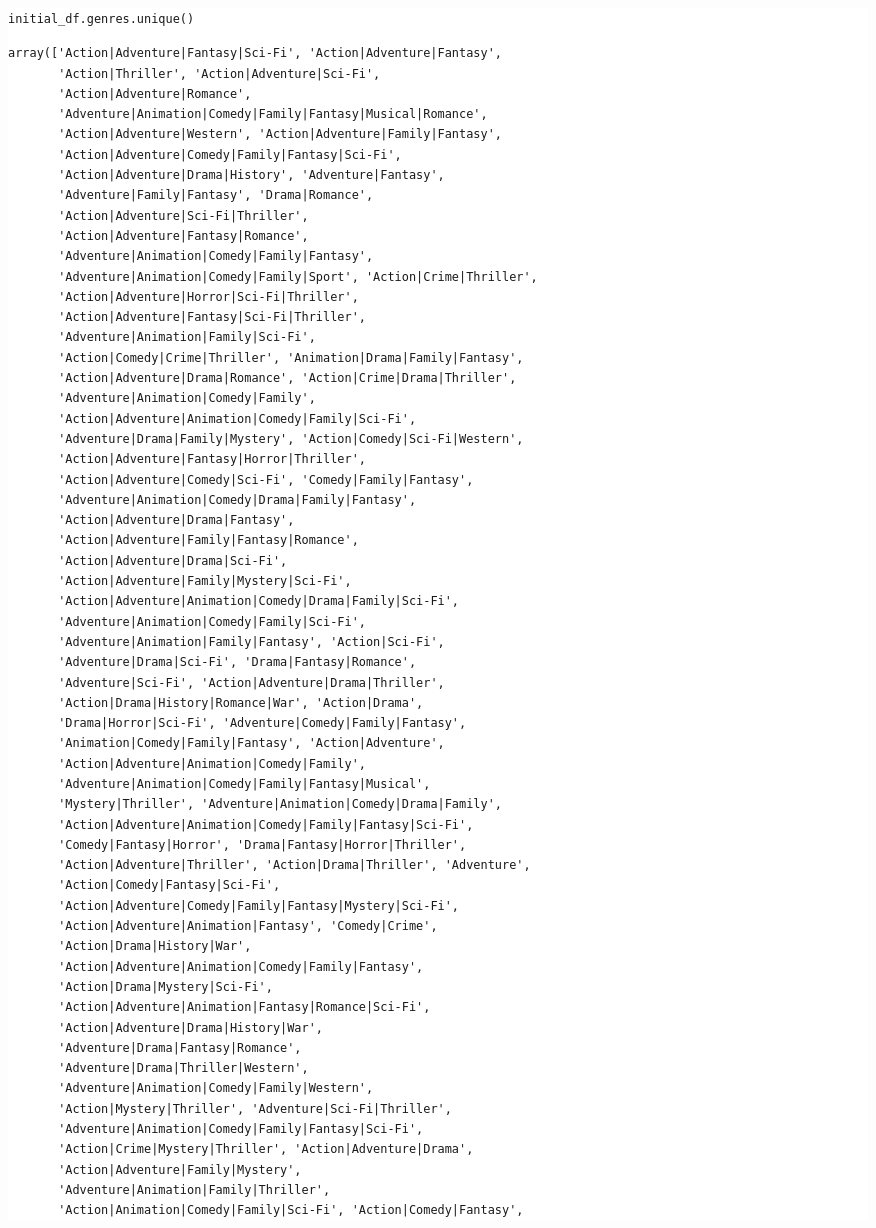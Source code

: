 
```python
initial_df.genres.unique()
```




    array(['Action|Adventure|Fantasy|Sci-Fi', 'Action|Adventure|Fantasy',
           'Action|Thriller', 'Action|Adventure|Sci-Fi',
           'Action|Adventure|Romance',
           'Adventure|Animation|Comedy|Family|Fantasy|Musical|Romance',
           'Action|Adventure|Western', 'Action|Adventure|Family|Fantasy',
           'Action|Adventure|Comedy|Family|Fantasy|Sci-Fi',
           'Action|Adventure|Drama|History', 'Adventure|Fantasy',
           'Adventure|Family|Fantasy', 'Drama|Romance',
           'Action|Adventure|Sci-Fi|Thriller',
           'Action|Adventure|Fantasy|Romance',
           'Adventure|Animation|Comedy|Family|Fantasy',
           'Adventure|Animation|Comedy|Family|Sport', 'Action|Crime|Thriller',
           'Action|Adventure|Horror|Sci-Fi|Thriller',
           'Action|Adventure|Fantasy|Sci-Fi|Thriller',
           'Adventure|Animation|Family|Sci-Fi',
           'Action|Comedy|Crime|Thriller', 'Animation|Drama|Family|Fantasy',
           'Action|Adventure|Drama|Romance', 'Action|Crime|Drama|Thriller',
           'Adventure|Animation|Comedy|Family',
           'Action|Adventure|Animation|Comedy|Family|Sci-Fi',
           'Adventure|Drama|Family|Mystery', 'Action|Comedy|Sci-Fi|Western',
           'Action|Adventure|Fantasy|Horror|Thriller',
           'Action|Adventure|Comedy|Sci-Fi', 'Comedy|Family|Fantasy',
           'Adventure|Animation|Comedy|Drama|Family|Fantasy',
           'Action|Adventure|Drama|Fantasy',
           'Action|Adventure|Family|Fantasy|Romance',
           'Action|Adventure|Drama|Sci-Fi',
           'Action|Adventure|Family|Mystery|Sci-Fi',
           'Action|Adventure|Animation|Comedy|Drama|Family|Sci-Fi',
           'Adventure|Animation|Comedy|Family|Sci-Fi',
           'Adventure|Animation|Family|Fantasy', 'Action|Sci-Fi',
           'Adventure|Drama|Sci-Fi', 'Drama|Fantasy|Romance',
           'Adventure|Sci-Fi', 'Action|Adventure|Drama|Thriller',
           'Action|Drama|History|Romance|War', 'Action|Drama',
           'Drama|Horror|Sci-Fi', 'Adventure|Comedy|Family|Fantasy',
           'Animation|Comedy|Family|Fantasy', 'Action|Adventure',
           'Action|Adventure|Animation|Comedy|Family',
           'Adventure|Animation|Comedy|Family|Fantasy|Musical',
           'Mystery|Thriller', 'Adventure|Animation|Comedy|Drama|Family',
           'Action|Adventure|Animation|Comedy|Family|Fantasy|Sci-Fi',
           'Comedy|Fantasy|Horror', 'Drama|Fantasy|Horror|Thriller',
           'Action|Adventure|Thriller', 'Action|Drama|Thriller', 'Adventure',
           'Action|Comedy|Fantasy|Sci-Fi',
           'Action|Adventure|Comedy|Family|Fantasy|Mystery|Sci-Fi',
           'Action|Adventure|Animation|Fantasy', 'Comedy|Crime',
           'Action|Drama|History|War',
           'Action|Adventure|Animation|Comedy|Family|Fantasy',
           'Action|Drama|Mystery|Sci-Fi',
           'Action|Adventure|Animation|Fantasy|Romance|Sci-Fi',
           'Action|Adventure|Drama|History|War',
           'Adventure|Drama|Fantasy|Romance',
           'Adventure|Drama|Thriller|Western',
           'Adventure|Animation|Comedy|Family|Western',
           'Action|Mystery|Thriller', 'Adventure|Sci-Fi|Thriller',
           'Adventure|Animation|Comedy|Family|Fantasy|Sci-Fi',
           'Action|Crime|Mystery|Thriller', 'Action|Adventure|Drama',
           'Action|Adventure|Family|Mystery',
           'Adventure|Animation|Family|Thriller',
           'Action|Animation|Comedy|Family|Sci-Fi', 'Action|Comedy|Fantasy',